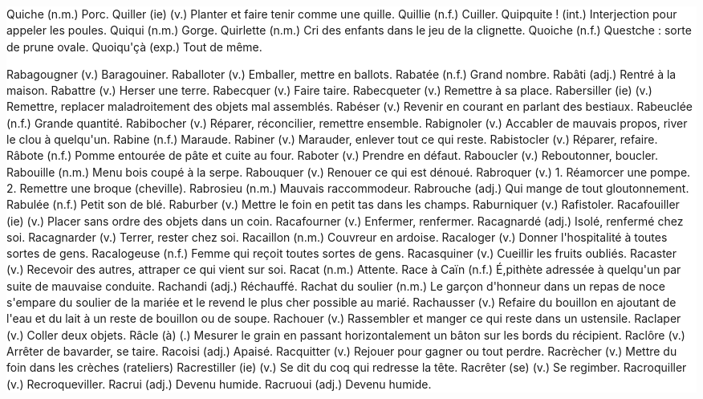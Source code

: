 Quiche (n.m.)	Porc.
Quiller (ie) (v.)	Planter et faire tenir comme une quille.
Quillie (n.f.)	Cuiller.
Quipquite ! (int.)	Interjection pour appeler les poules.
Quiqui (n.m.)	Gorge.
Quirlette (n.m.)	Cri des enfants dans le jeu de la clignette.
Quoiche (n.f.)	Questche : sorte de prune ovale.
Quoiqu'çà (exp.)	Tout de même.



Rabagougner (v.)	Baragouiner.
Raballoter (v.)	Emballer, mettre en ballots.
Rabatée (n.f.)	Grand nombre.
Rabâti (adj.)	Rentré à la maison.
Rabattre (v.)	Herser une terre.
Rabecquer (v.)	Faire taire.
Rabecqueter (v.)	Remettre à sa place.
Rabersiller (ie) (v.)	Remettre, replacer maladroitement des objets mal assemblés.
Rabéser (v.)	Revenir en courant en parlant des bestiaux.
Rabeuclée (n.f.)	Grande quantité.
Rabibocher (v.)	Réparer, réconcilier, remettre ensemble.
Rabignoler (v.)	Accabler de mauvais propos, river le clou à quelqu'un.
Rabine (n.f.)	Maraude.
Rabiner (v.)	Marauder, enlever tout ce qui reste.
Rabistocler (v.)	Réparer, refaire.
Râbote (n.f.)	Pomme entourée de pâte et cuite au four.
Raboter (v.)	Prendre en défaut.
Raboucler (v.)	Reboutonner, boucler.
Rabouille (n.m.)	Menu bois coupé à la serpe.
Rabouquer (v.)	Renouer ce qui est dénoué.
Rabroquer (v.)	1. Réamorcer une pompe. 2. Remettre une broque (cheville).
Rabrosieu (n.m.)	Mauvais raccommodeur.
Rabrouche (adj.)	Qui mange de tout gloutonnement.
Rabulée (n.f.)	Petit son de blé.
Raburber (v.)	Mettre le foin en petit tas dans les champs.
Raburniquer (v.)	Rafistoler.
Racafouiller (ie) (v.)	Placer sans ordre des objets dans un coin.
Racafourner (v.)	Enfermer, renfermer.
Racagnardé (adj.)	Isolé, renfermé chez soi.
Racagnarder (v.)	Terrer, rester chez soi.
Racaillon (n.m.)	Couvreur en ardoise.
Racaloger (v.)	Donner l'hospitalité à toutes sortes de gens.
Racalogeuse (n.f.)	Femme qui reçoit toutes sortes de gens.
Racasquiner (v.)	Cueillir les fruits oubliés.
Racaster (v.)	Recevoir des autres, attraper ce qui vient sur soi.
Racat (n.m.)	Attente.
Race à Caïn (n.f.)	É,pithète adressée à quelqu'un par suite de mauvaise conduite.
Rachandi (adj.)	Réchauffé.
Rachat du soulier (n.m.)	Le garçon d'honneur dans un repas de noce s'empare du soulier de la mariée et le revend le plus cher possible au marié.
Rachausser (v.)	Refaire du bouillon en ajoutant de l'eau et du lait à un reste de bouillon ou de soupe.
Rachouer (v.)	Rassembler et manger ce qui reste dans un ustensile.
Raclaper (v.)	Coller deux objets.
Râcle (à) (.)	Mesurer le grain en passant horizontalement un bâton sur les bords du récipient.
Raclôre (v.)	Arrêter de bavarder, se taire.
Racoisi (adj.)	Apaisé.
Racquitter (v.)	Rejouer pour gagner ou tout perdre.
Racrècher (v.)	Mettre du foin dans les crèches (rateliers)
Racrestiller (ie) (v.)	Se dit du coq qui redresse la tête.
Racrêter (se) (v.)	Se regimber.
Racroquiller (v.)	Recroqueviller.
Racrui (adj.)	Devenu humide.
Racruoui (adj.)	Devenu humide.